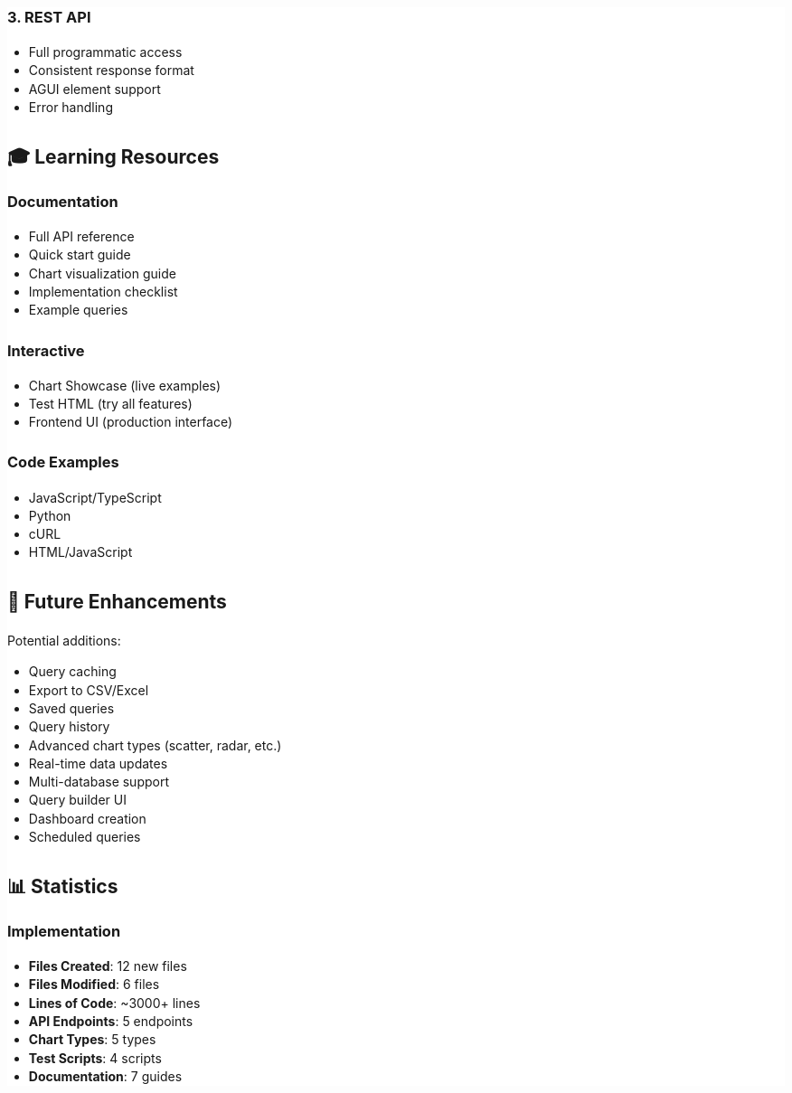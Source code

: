 ### 3. REST API
- Full programmatic access
- Consistent response format
- AGUI element support
- Error handling

## 🎓 Learning Resources

### Documentation
- Full API reference
- Quick start guide
- Chart visualization guide
- Implementation checklist
- Example queries

### Interactive
- Chart Showcase (live examples)
- Test HTML (try all features)
- Frontend UI (production interface)

### Code Examples
- JavaScript/TypeScript
- Python
- cURL
- HTML/JavaScript

## 🔮 Future Enhancements

Potential additions:
- Query caching
- Export to CSV/Excel
- Saved queries
- Query history
- Advanced chart types (scatter, radar, etc.)
- Real-time data updates
- Multi-database support
- Query builder UI
- Dashboard creation
- Scheduled queries

## 📊 Statistics

### Implementation
- **Files Created**: 12 new files
- **Files Modified**: 6 files
- **Lines of Code**: ~3000+ lines
- **API Endpoints**: 5 endpoints
- **Chart Types**: 5 types
- **Test Scripts**: 4 scripts
- **Documentation**: 7 guides
